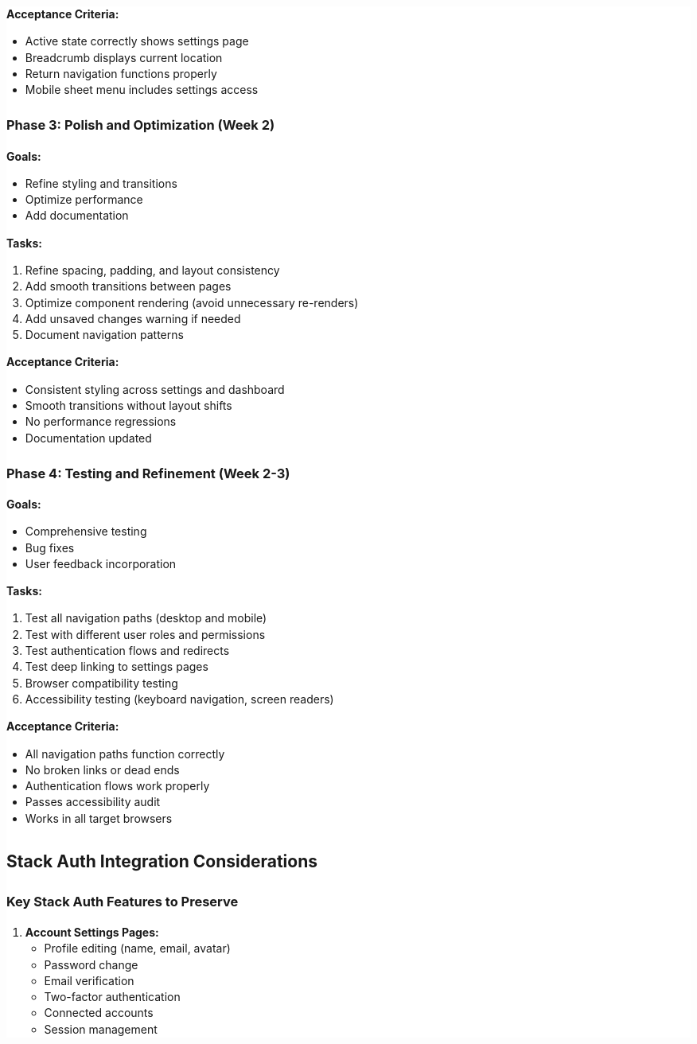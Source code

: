 **Acceptance Criteria:**
- Active state correctly shows settings page
- Breadcrumb displays current location
- Return navigation functions properly
- Mobile sheet menu includes settings access

### Phase 3: Polish and Optimization (Week 2)

**Goals:**
- Refine styling and transitions
- Optimize performance
- Add documentation

**Tasks:**
1. Refine spacing, padding, and layout consistency
2. Add smooth transitions between pages
3. Optimize component rendering (avoid unnecessary re-renders)
4. Add unsaved changes warning if needed
5. Document navigation patterns

**Acceptance Criteria:**
- Consistent styling across settings and dashboard
- Smooth transitions without layout shifts
- No performance regressions
- Documentation updated

### Phase 4: Testing and Refinement (Week 2-3)

**Goals:**
- Comprehensive testing
- Bug fixes
- User feedback incorporation

**Tasks:**
1. Test all navigation paths (desktop and mobile)
2. Test with different user roles and permissions
3. Test authentication flows and redirects
4. Test deep linking to settings pages
5. Browser compatibility testing
6. Accessibility testing (keyboard navigation, screen readers)

**Acceptance Criteria:**
- All navigation paths function correctly
- No broken links or dead ends
- Authentication flows work properly
- Passes accessibility audit
- Works in all target browsers

## Stack Auth Integration Considerations

### Key Stack Auth Features to Preserve

1. **Account Settings Pages:**
   - Profile editing (name, email, avatar)
   - Password change
   - Email verification
   - Two-factor authentication
   - Connected accounts
   - Session management
